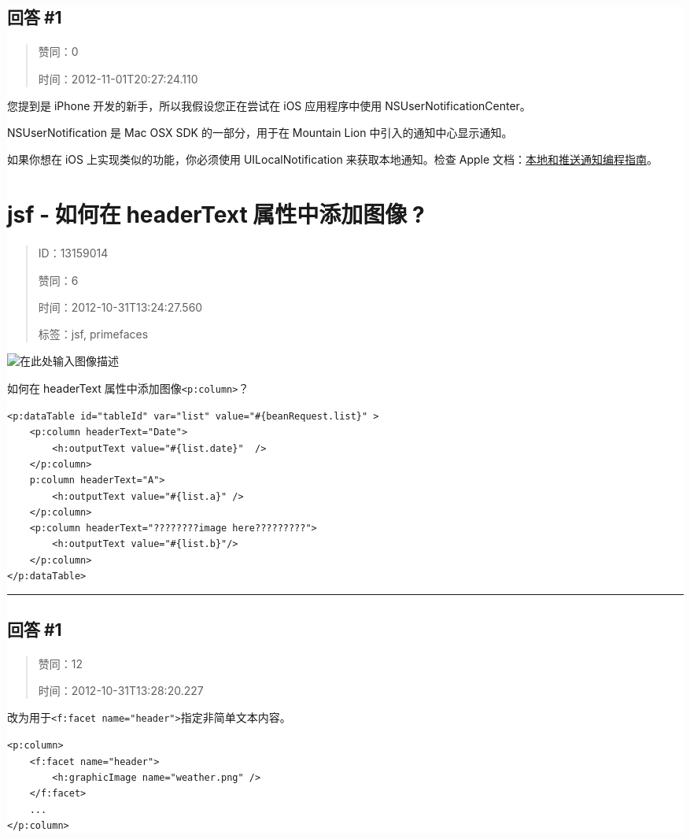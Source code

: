 ## 回答 #1

> 赞同：0
> 
> 时间：2012-11-01T20:27:24.110

您提到是 iPhone 开发的新手，所以我假设您正在尝试在 iOS 应用程序中使用 NSUserNotificationCenter。

NSUserNotification 是 Mac OSX SDK 的一部分，用于在 Mountain Lion 中引入的通知中心显示通知。

如果你想在 iOS 上实现类似的功能，你必须使用 UILocalNotification 来获取本地通知。检查 Apple 文档：[本地和推送通知编程指南](http://developer.apple.com/library/mac/#documentation/NetworkingInternet/Conceptual/RemoteNotificationsPG/Introduction/Introduction.html)。

# jsf - 如何在 headerText 属性中添加图像 ?

> ID：13159014
> 
> 赞同：6
> 
> 时间：2012-10-31T13:24:27.560
> 
> 标签：jsf, primefaces

![在此处输入图像描述](../Images/7b6b5b5a310ff2f3abe5ba552af41ec2.png)

如何在 headerText 属性中添加图像`<p:column>`？

```
<p:dataTable id="tableId" var="list" value="#{beanRequest.list}" >
    <p:column headerText="Date">
        <h:outputText value="#{list.date}"  />
    </p:column>
    p:column headerText="A">
        <h:outputText value="#{list.a}" />
    </p:column>
    <p:column headerText="????????image here?????????">
        <h:outputText value="#{list.b}"/>
    </p:column>
</p:dataTable> 
```

* * *

## 回答 #1

> 赞同：12
> 
> 时间：2012-10-31T13:28:20.227

改为用于`<f:facet name="header">`指定非简单文本内容。

```
<p:column>
    <f:facet name="header">
        <h:graphicImage name="weather.png" />
    </f:facet>
    ...
</p:column> 
```

